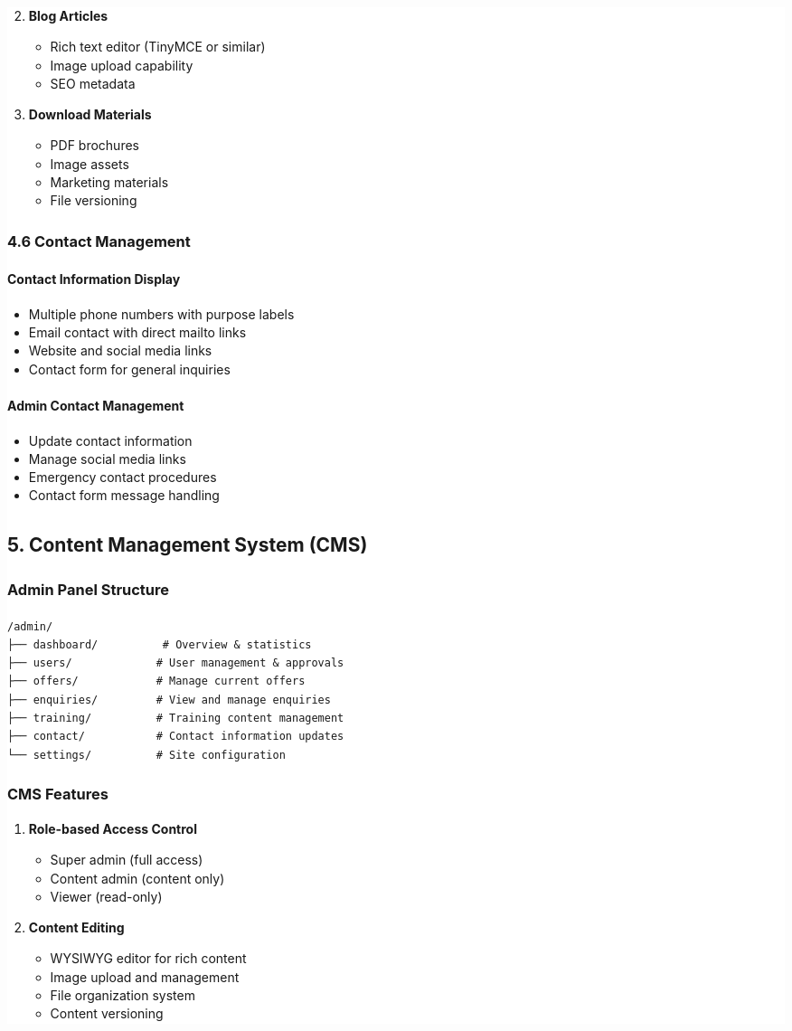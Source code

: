 2. **Blog Articles**
   - Rich text editor (TinyMCE or similar)
   - Image upload capability
   - SEO metadata

3. **Download Materials**
   - PDF brochures
   - Image assets
   - Marketing materials
   - File versioning

### 4.6 Contact Management

#### Contact Information Display
- Multiple phone numbers with purpose labels
- Email contact with direct mailto links
- Website and social media links
- Contact form for general inquiries

#### Admin Contact Management
- Update contact information
- Manage social media links
- Emergency contact procedures
- Contact form message handling

## 5. Content Management System (CMS)

### Admin Panel Structure
```
/admin/
├── dashboard/          # Overview & statistics
├── users/             # User management & approvals
├── offers/            # Manage current offers
├── enquiries/         # View and manage enquiries
├── training/          # Training content management
├── contact/           # Contact information updates
└── settings/          # Site configuration
```

### CMS Features
1. **Role-based Access Control**
   - Super admin (full access)
   - Content admin (content only)
   - Viewer (read-only)

2. **Content Editing**
   - WYSIWYG editor for rich content
   - Image upload and management
   - File organization system
   - Content versioning
